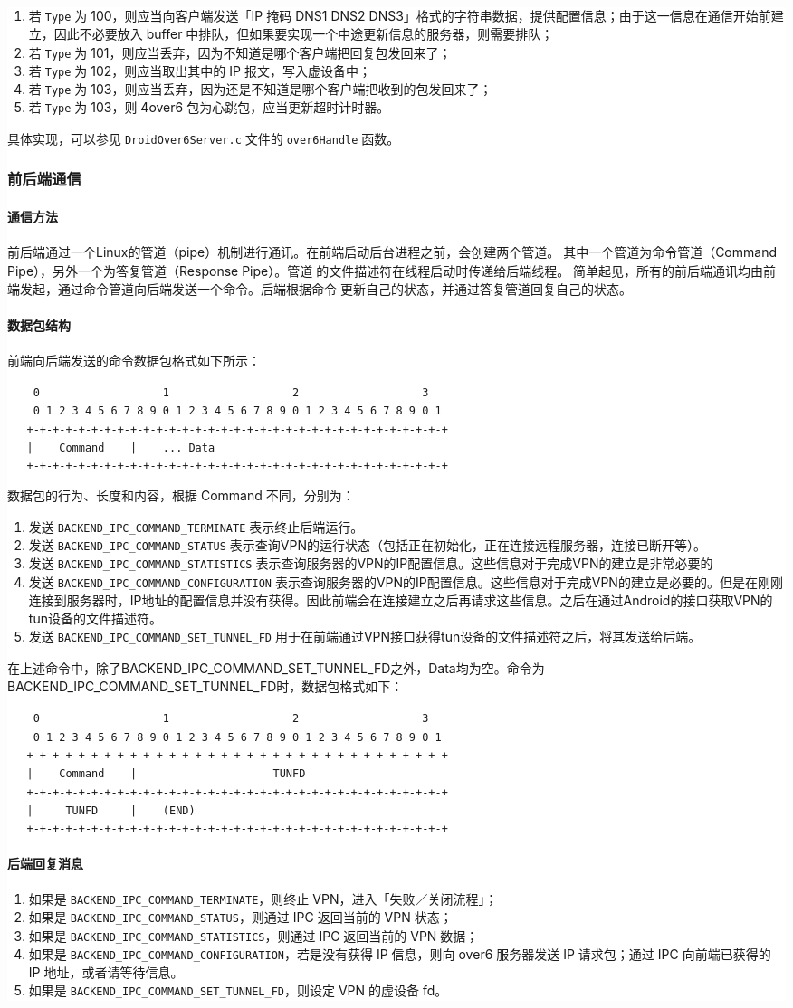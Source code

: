 1. 若 `Type` 为 100，则应当向客户端发送「IP 掩码 DNS1 DNS2 DNS3」格式的字符串数据，提供配置信息；由于这一信息在通信开始前建立，因此不必要放入 buffer 中排队，但如果要实现一个中途更新信息的服务器，则需要排队；
2. 若 `Type` 为 101，则应当丢弃，因为不知道是哪个客户端把回复包发回来了；
3. 若 `Type` 为 102，则应当取出其中的 IP 报文，写入虚设备中；
4. 若 `Type` 为 103，则应当丢弃，因为还是不知道是哪个客户端把收到的包发回来了；
5. 若 `Type` 为 103，则 4over6 包为心跳包，应当更新超时计时器。

具体实现，可以参见 `DroidOver6Server.c` 文件的 `over6Handle` 函数。

### 前后端通信

#### 通信方法

前后端通过一个Linux的管道（pipe）机制进行通讯。在前端启动后台进程之前，会创建两个管道。
其中一个管道为命令管道（Command Pipe），另外一个为答复管道（Response Pipe）。管道
的文件描述符在线程启动时传递给后端线程。
简单起见，所有的前后端通讯均由前端发起，通过命令管道向后端发送一个命令。后端根据命令
更新自己的状态，并通过答复管道回复自己的状态。

#### 数据包结构

前端向后端发送的命令数据包格式如下所示：

```
    0                   1                   2                   3
    0 1 2 3 4 5 6 7 8 9 0 1 2 3 4 5 6 7 8 9 0 1 2 3 4 5 6 7 8 9 0 1
   +-+-+-+-+-+-+-+-+-+-+-+-+-+-+-+-+-+-+-+-+-+-+-+-+-+-+-+-+-+-+-+-+
   |    Command    |    ... Data
   +-+-+-+-+-+-+-+-+-+-+-+-+-+-+-+-+-+-+-+-+-+-+-+-+-+-+-+-+-+-+-+-+
```

数据包的行为、长度和内容，根据 Command 不同，分别为：

1. 发送 `BACKEND_IPC_COMMAND_TERMINATE` 表示终止后端运行。
2. 发送 `BACKEND_IPC_COMMAND_STATUS` 表示查询VPN的运行状态（包括正在初始化，正在连接远程服务器，连接已断开等）。
3. 发送 `BACKEND_IPC_COMMAND_STATISTICS` 表示查询服务器的VPN的IP配置信息。这些信息对于完成VPN的建立是非常必要的
4. 发送 `BACKEND_IPC_COMMAND_CONFIGURATION` 表示查询服务器的VPN的IP配置信息。这些信息对于完成VPN的建立是必要的。但是在刚刚连接到服务器时，IP地址的配置信息并没有获得。因此前端会在连接建立之后再请求这些信息。之后在通过Android的接口获取VPN的tun设备的文件描述符。
5. 发送 `BACKEND_IPC_COMMAND_SET_TUNNEL_FD` 用于在前端通过VPN接口获得tun设备的文件描述符之后，将其发送给后端。

在上述命令中，除了BACKEND_IPC_COMMAND_SET_TUNNEL_FD之外，Data均为空。命令为BACKEND_IPC_COMMAND_SET_TUNNEL_FD时，数据包格式如下：

```
    0                   1                   2                   3
    0 1 2 3 4 5 6 7 8 9 0 1 2 3 4 5 6 7 8 9 0 1 2 3 4 5 6 7 8 9 0 1
   +-+-+-+-+-+-+-+-+-+-+-+-+-+-+-+-+-+-+-+-+-+-+-+-+-+-+-+-+-+-+-+-+
   |    Command    |                     TUNFD
   +-+-+-+-+-+-+-+-+-+-+-+-+-+-+-+-+-+-+-+-+-+-+-+-+-+-+-+-+-+-+-+-+
   |     TUNFD     |    (END)
   +-+-+-+-+-+-+-+-+-+-+-+-+-+-+-+-+-+-+-+-+-+-+-+-+-+-+-+-+-+-+-+-+
```

#### 后端回复消息

1. 如果是 `BACKEND_IPC_COMMAND_TERMINATE`，则终止 VPN，进入「失败／关闭流程」；
2. 如果是 `BACKEND_IPC_COMMAND_STATUS`，则通过 IPC 返回当前的 VPN 状态；
3. 如果是 `BACKEND_IPC_COMMAND_STATISTICS`，则通过 IPC 返回当前的 VPN 数据；
4. 如果是 `BACKEND_IPC_COMMAND_CONFIGURATION`，若是没有获得 IP 信息，则向 over6 服务器发送 IP 请求包；通过 IPC 向前端已获得的 IP 地址，或者请等待信息。
5. 如果是 `BACKEND_IPC_COMMAND_SET_TUNNEL_FD`，则设定 VPN 的虚设备 fd。
